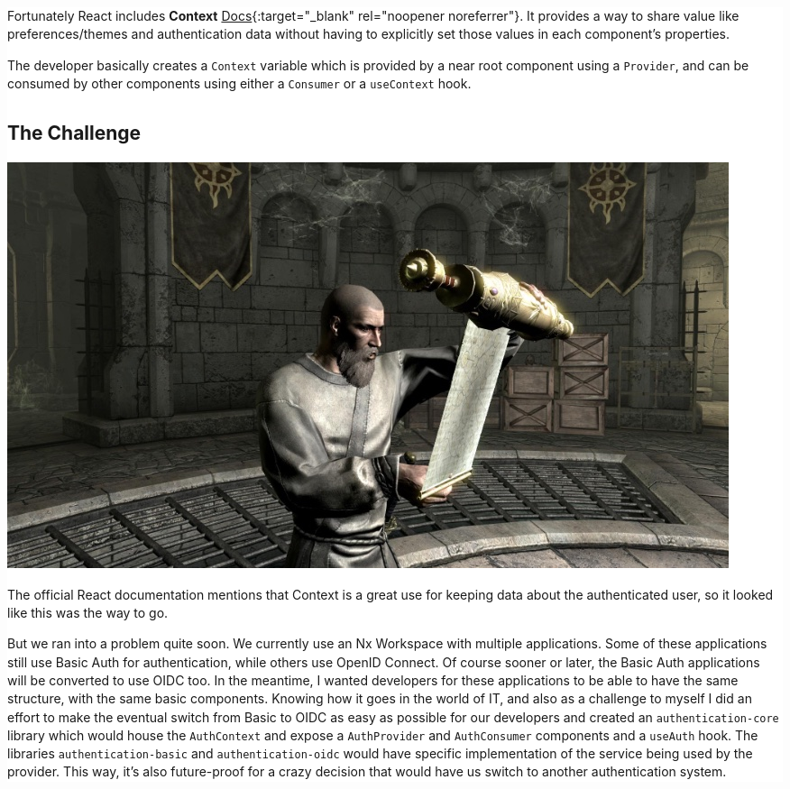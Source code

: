Fortunately React includes **Context** [Docs](https://reactjs.org/docs/context.html){:target="_blank" rel="noopener noreferrer"}.
It provides a way to share value like preferences/themes and authentication data without having to explicitly set those values in each component’s properties.

The developer basically creates a `Context` variable which is provided by a near root component using a `Provider`, and can be consumed by other components  using either a `Consumer` or a `useContext` hook.

## The Challenge
<img class="image fit center" alt="A man reading a scroll with a quest on it" src="/img/react-generic-context/reading-a-scroll.jpg">

The official React documentation mentions that Context is a great use for keeping data about the authenticated user, so it looked like this was the way to go.

But we ran into a problem quite soon.
We currently use an Nx Workspace with multiple applications.
Some of these applications still use Basic Auth for authentication, while others use OpenID Connect.
Of course sooner or later, the Basic Auth applications will be converted to use OIDC too.
In the meantime, I wanted developers for these applications to be able to have the same structure, with the same basic components.
Knowing how it goes in the world of IT, and also as a challenge to myself I did an effort to make the eventual switch from Basic to OIDC as easy as possible for our developers and created an `authentication-core` library which would house the `AuthContext` and expose a `AuthProvider` and `AuthConsumer` components and a `useAuth` hook.
The libraries `authentication-basic` and `authentication-oidc` would have specific implementation of the service being used by the provider.
This way, it’s also future-proof for a crazy decision that would have us switch to another authentication system.
